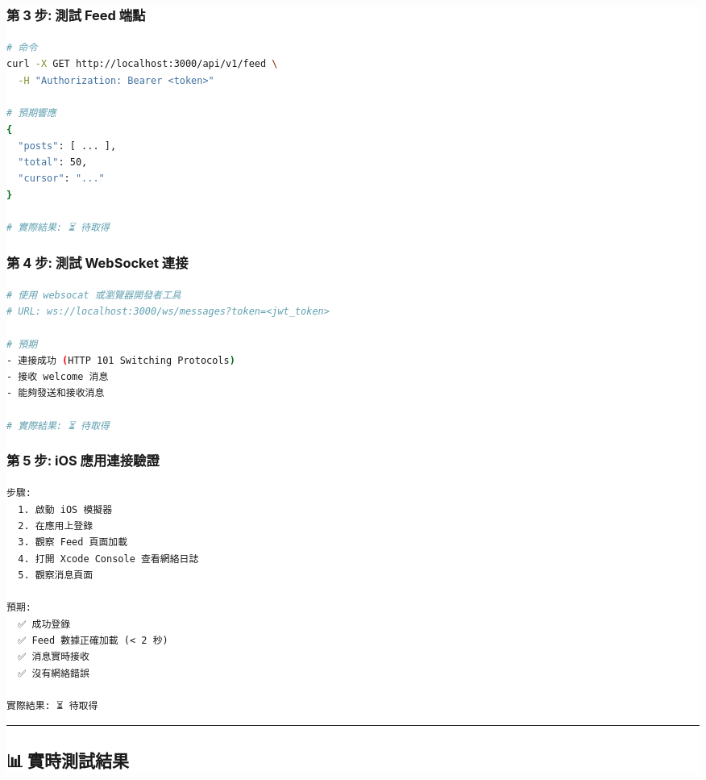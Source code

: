 ### 第 3 步: 測試 Feed 端點

```bash
# 命令
curl -X GET http://localhost:3000/api/v1/feed \
  -H "Authorization: Bearer <token>"

# 預期響應
{
  "posts": [ ... ],
  "total": 50,
  "cursor": "..."
}

# 實際結果: ⏳ 待取得
```

### 第 4 步: 測試 WebSocket 連接

```bash
# 使用 websocat 或瀏覽器開發者工具
# URL: ws://localhost:3000/ws/messages?token=<jwt_token>

# 預期
- 連接成功 (HTTP 101 Switching Protocols)
- 接收 welcome 消息
- 能夠發送和接收消息

# 實際結果: ⏳ 待取得
```

### 第 5 步: iOS 應用連接驗證

```
步驟:
  1. 啟動 iOS 模擬器
  2. 在應用上登錄
  3. 觀察 Feed 頁面加載
  4. 打開 Xcode Console 查看網絡日誌
  5. 觀察消息頁面

預期:
  ✅ 成功登錄
  ✅ Feed 數據正確加載 (< 2 秒)
  ✅ 消息實時接收
  ✅ 沒有網絡錯誤

實際結果: ⏳ 待取得
```

---

## 📊 實時測試結果
